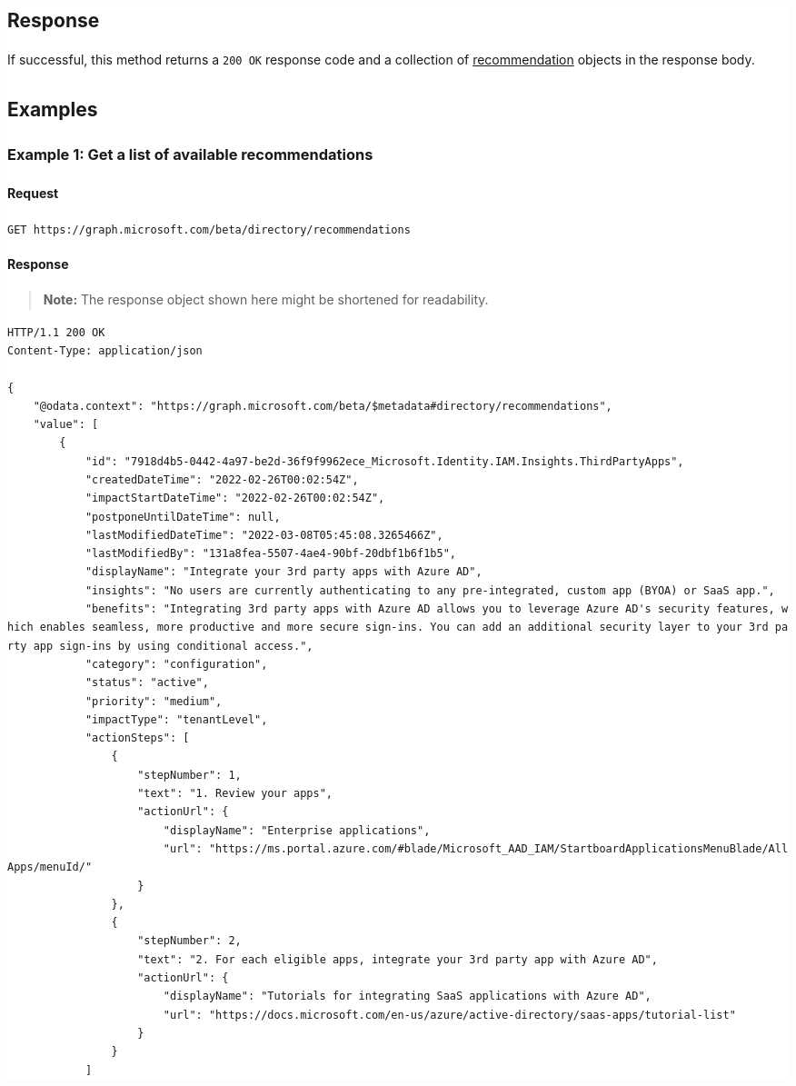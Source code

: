 ## Response

If successful, this method returns a `200 OK` response code and a collection of [recommendation](../resources/recommendation.md) objects in the response body.

## Examples

### Example 1: Get a list of available recommendations

#### Request

``` http
GET https://graph.microsoft.com/beta/directory/recommendations
```

#### Response
>**Note:** The response object shown here might be shortened for readability.

``` http
HTTP/1.1 200 OK
Content-Type: application/json

{
    "@odata.context": "https://graph.microsoft.com/beta/$metadata#directory/recommendations",
    "value": [
        {
            "id": "7918d4b5-0442-4a97-be2d-36f9f9962ece_Microsoft.Identity.IAM.Insights.ThirdPartyApps",
            "createdDateTime": "2022-02-26T00:02:54Z",
            "impactStartDateTime": "2022-02-26T00:02:54Z",
            "postponeUntilDateTime": null,
            "lastModifiedDateTime": "2022-03-08T05:45:08.3265466Z",
            "lastModifiedBy": "131a8fea-5507-4ae4-90bf-20dbf1b6f1b5",
            "displayName": "Integrate your 3rd party apps with Azure AD",
            "insights": "No users are currently authenticating to any pre-integrated, custom app (BYOA) or SaaS app.",
            "benefits": "Integrating 3rd party apps with Azure AD allows you to leverage Azure AD's security features, which enables seamless, more productive and more secure sign-ins. You can add an additional security layer to your 3rd party app sign-ins by using conditional access.",
            "category": "configuration",
            "status": "active",
            "priority": "medium",
            "impactType": "tenantLevel",
            "actionSteps": [
                {
                    "stepNumber": 1,
                    "text": "1. Review your apps",
                    "actionUrl": {
                        "displayName": "Enterprise applications",
                        "url": "https://ms.portal.azure.com/#blade/Microsoft_AAD_IAM/StartboardApplicationsMenuBlade/AllApps/menuId/"
                    }
                },
                {
                    "stepNumber": 2,
                    "text": "2. For each eligible apps, integrate your 3rd party app with Azure AD",
                    "actionUrl": {
                        "displayName": "Tutorials for integrating SaaS applications with Azure AD",
                        "url": "https://docs.microsoft.com/en-us/azure/active-directory/saas-apps/tutorial-list"
                    }
                }
            ]
```
